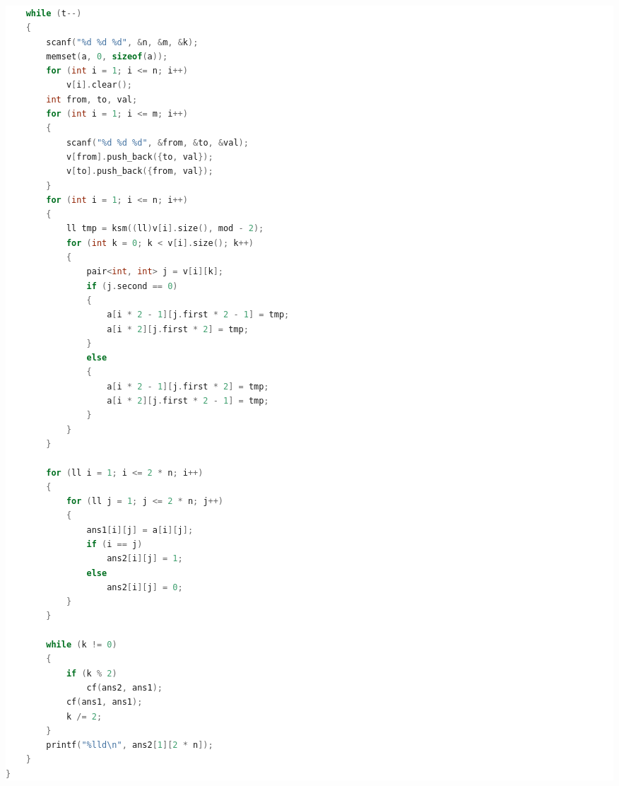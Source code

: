 ```c++
    while (t--)
    {
        scanf("%d %d %d", &n, &m, &k);
        memset(a, 0, sizeof(a));
        for (int i = 1; i <= n; i++)
            v[i].clear();
        int from, to, val;
        for (int i = 1; i <= m; i++)
        {
            scanf("%d %d %d", &from, &to, &val);
            v[from].push_back({to, val});
            v[to].push_back({from, val});
        }
        for (int i = 1; i <= n; i++)
        {
            ll tmp = ksm((ll)v[i].size(), mod - 2);
            for (int k = 0; k < v[i].size(); k++)
            {
                pair<int, int> j = v[i][k];
                if (j.second == 0)
                {
                    a[i * 2 - 1][j.first * 2 - 1] = tmp;
                    a[i * 2][j.first * 2] = tmp;
                }
                else
                {
                    a[i * 2 - 1][j.first * 2] = tmp;
                    a[i * 2][j.first * 2 - 1] = tmp;
                }
            }
        }

        for (ll i = 1; i <= 2 * n; i++)
        {
            for (ll j = 1; j <= 2 * n; j++)
            {
                ans1[i][j] = a[i][j];
                if (i == j)
                    ans2[i][j] = 1;
                else
                    ans2[i][j] = 0;
            }
        }

        while (k != 0)
        {
            if (k % 2)
                cf(ans2, ans1);
            cf(ans1, ans1);
            k /= 2;
        }
        printf("%lld\n", ans2[1][2 * n]);
    }
}
```
